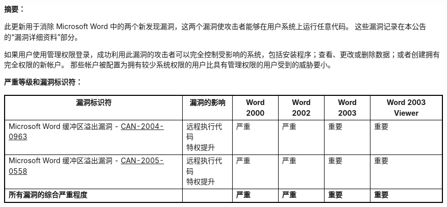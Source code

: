 
**摘要：**

此更新用于消除 Microsoft Word 中的两个新发现漏洞，这两个漏洞使攻击者能够在用户系统上运行任意代码。 这些漏洞记录在本公告的“漏洞详细资料”部分。

如果用户使用管理权限登录，成功利用此漏洞的攻击者可以完全控制受影响的系统，包括安装程序；查看、更改或删除数据；或者创建拥有完全权限的新帐户。 那些帐户被配置为拥有较少系统权限的用户比具有管理权限的用户受到的威胁要小。

**严重等级和漏洞标识符：**

<p> </p>
<table style="border:1px solid black;">
<thead>
<tr class="header">
<th style="border:1px solid black;">漏洞标识符</th>
<th style="border:1px solid black;">漏洞的影响</th>
<th style="border:1px solid black;">Word 2000</th>
<th style="border:1px solid black;">Word 2002</th>
<th style="border:1px solid black;">Word 2003</th>
<th style="border:1px solid black;">Word 2003 Viewer</th>
</tr>
</thead>
<tbody>
<tr class="odd">
<td style="border:1px solid black;">Microsoft Word 缓冲区溢出漏洞 - <a href="http://www.cve.mitre.org/cgi-bin/cvename.cgi?name=can-2004-0963">CAN-2004-0963</a></td>
<td style="border:1px solid black;">远程执行代码<br />
特权提升</td>
<td style="border:1px solid black;">严重<br />
</td>
<td style="border:1px solid black;">严重<br />
</td>
<td style="border:1px solid black;">重要</td>
<td style="border:1px solid black;">重要<br />
</td>
</tr>
<tr class="even">
<td style="border:1px solid black;">Microsoft Word 缓冲区溢出漏洞 - <a href="http://www.cve.mitre.org/cgi-bin/cvename.cgi?name=can-2005-0558">CAN-2005-0558</a></td>
<td style="border:1px solid black;">远程执行代码<br />
特权提升</td>
<td style="border:1px solid black;">严重</td>
<td style="border:1px solid black;">严重<br />
</td>
<td style="border:1px solid black;">重要</td>
<td style="border:1px solid black;">重要</td>
</tr>  
<tr class="odd">
<td style="border:1px solid black;"><strong>所有漏洞的综合严重程度</strong></td>
<td style="border:1px solid black;"></td>
<td style="border:1px solid black;"><strong>严重</strong></td>
<td style="border:1px solid black;"><strong>严重</strong></td>
<td style="border:1px solid black;"><strong>重要</strong></td>
<td style="border:1px solid black;"><strong>重要</strong></td>
</tr>  
</tbody>  
</table>
  